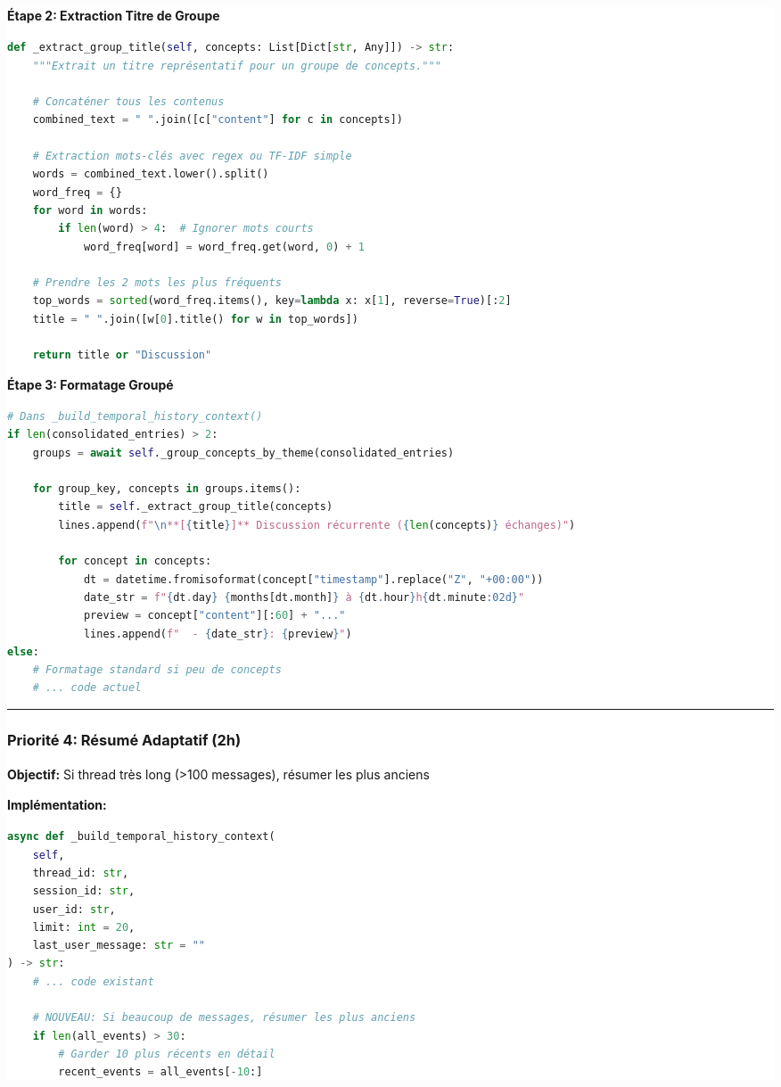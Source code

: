 **Étape 2: Extraction Titre de Groupe**

```python
def _extract_group_title(self, concepts: List[Dict[str, Any]]) -> str:
    """Extrait un titre représentatif pour un groupe de concepts."""

    # Concaténer tous les contenus
    combined_text = " ".join([c["content"] for c in concepts])

    # Extraction mots-clés avec regex ou TF-IDF simple
    words = combined_text.lower().split()
    word_freq = {}
    for word in words:
        if len(word) > 4:  # Ignorer mots courts
            word_freq[word] = word_freq.get(word, 0) + 1

    # Prendre les 2 mots les plus fréquents
    top_words = sorted(word_freq.items(), key=lambda x: x[1], reverse=True)[:2]
    title = " ".join([w[0].title() for w in top_words])

    return title or "Discussion"
```

**Étape 3: Formatage Groupé**

```python
# Dans _build_temporal_history_context()
if len(consolidated_entries) > 2:
    groups = await self._group_concepts_by_theme(consolidated_entries)

    for group_key, concepts in groups.items():
        title = self._extract_group_title(concepts)
        lines.append(f"\n**[{title}]** Discussion récurrente ({len(concepts)} échanges)")

        for concept in concepts:
            dt = datetime.fromisoformat(concept["timestamp"].replace("Z", "+00:00"))
            date_str = f"{dt.day} {months[dt.month]} à {dt.hour}h{dt.minute:02d}"
            preview = concept["content"][:60] + "..."
            lines.append(f"  - {date_str}: {preview}")
else:
    # Formatage standard si peu de concepts
    # ... code actuel
```

---

### Priorité 4: Résumé Adaptatif (2h)

**Objectif:** Si thread très long (>100 messages), résumer les plus anciens

**Implémentation:**

```python
async def _build_temporal_history_context(
    self,
    thread_id: str,
    session_id: str,
    user_id: str,
    limit: int = 20,
    last_user_message: str = ""
) -> str:
    # ... code existant

    # NOUVEAU: Si beaucoup de messages, résumer les plus anciens
    if len(all_events) > 30:
        # Garder 10 plus récents en détail
        recent_events = all_events[-10:]
```
